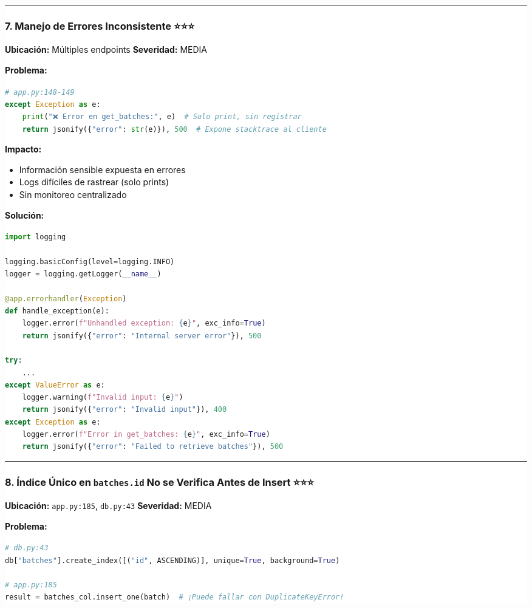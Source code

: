 
---

### 7. **Manejo de Errores Inconsistente** ⭐⭐⭐
**Ubicación:** Múltiples endpoints
**Severidad:** MEDIA

**Problema:**
```python
# app.py:148-149
except Exception as e:
    print("❌ Error en get_batches:", e)  # Solo print, sin registrar
    return jsonify({"error": str(e)}), 500  # Expone stacktrace al cliente
```

**Impacto:**
- Información sensible expuesta en errores
- Logs difíciles de rastrear (solo prints)
- Sin monitoreo centralizado

**Solución:**
```python
import logging

logging.basicConfig(level=logging.INFO)
logger = logging.getLogger(__name__)

@app.errorhandler(Exception)
def handle_exception(e):
    logger.error(f"Unhandled exception: {e}", exc_info=True)
    return jsonify({"error": "Internal server error"}), 500

try:
    ...
except ValueError as e:
    logger.warning(f"Invalid input: {e}")
    return jsonify({"error": "Invalid input"}), 400
except Exception as e:
    logger.error(f"Error in get_batches: {e}", exc_info=True)
    return jsonify({"error": "Failed to retrieve batches"}), 500
```

---

### 8. **Índice Único en `batches.id` No se Verifica Antes de Insert** ⭐⭐⭐
**Ubicación:** `app.py:185`, `db.py:43`
**Severidad:** MEDIA

**Problema:**
```python
# db.py:43
db["batches"].create_index([("id", ASCENDING)], unique=True, background=True)

# app.py:185
result = batches_col.insert_one(batch)  # ¡Puede fallar con DuplicateKeyError!
```
